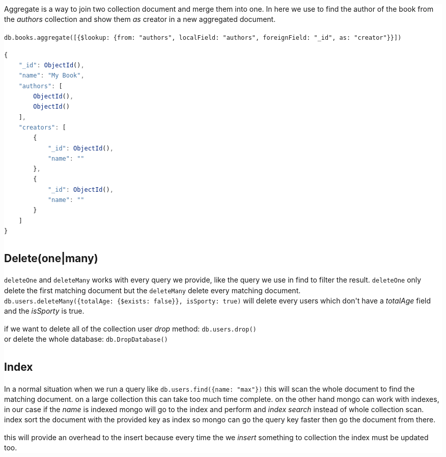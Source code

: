 Aggregate is a way to join two collection document and merge them into one.
In here we use to find the author of the book from the *authors* collection and show them *as* creator in
a new aggregated document.

`db.books.aggregate([{$lookup: {from: "authors", localField: "authors", foreignField: "_id", as: "creator"}}])`

```javascript
{
    "_id": ObjectId(),
    "name": "My Book",
    "authors": [
        ObjectId(),
        ObjectId()
    ],
    "creators": [
        {
            "_id": ObjectId(),
            "name": ""
        },
        {
            "_id": ObjectId(),
            "name": ""
        }
    ]
}
```

## Delete(one|many)

`deleteOne` and `deleteMany` works with every query we provide, like the query we use in find to filter the result.
`deleteOne` only delete the first matching document but the `deleteMany` delete every matching document.  
`db.users.deleteMany({totalAge: {$exists: false}}, isSporty: true)`
will delete every users which don't have a *totalAge* field and the *isSporty* is true.  

if we want to delete all of the collection user *drop* method: `db.users.drop()`  
or delete the whole database: `db.DropDatabase()`

## Index

In a normal situation when we run a query like `db.users.find({name: "max"})` this will scan the whole document
to find the matching document. on a large collection this can take too much time complete.
on the other hand mongo can work with indexes, in our case if the *name* is indexed mongo will go to the index and
perform and *index search* instead of whole collection scan. index sort the document with the provided key as index
so mongo can go the query key faster then go the document from there.  

this will provide an overhead to the insert because every time the we *insert* something
to collection the index must be updated too.  
